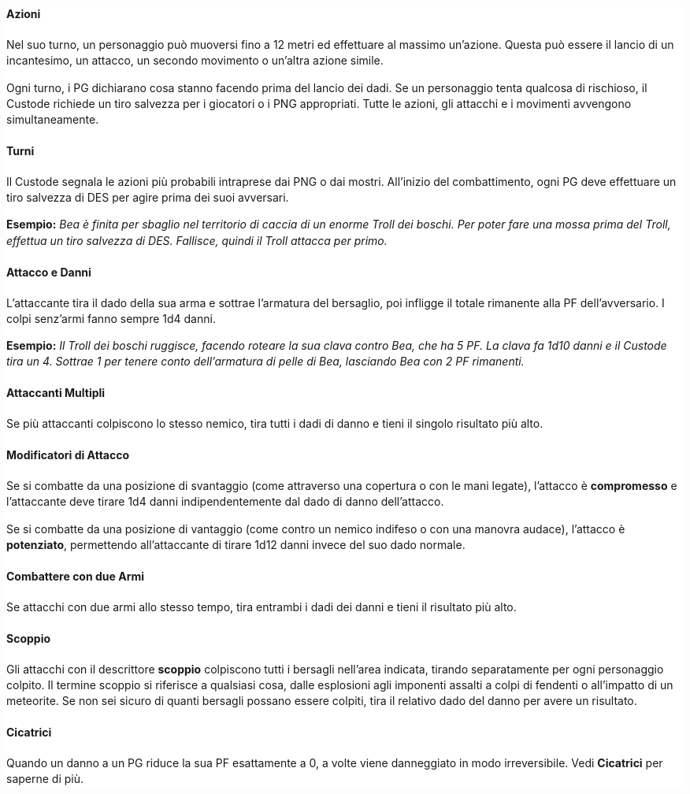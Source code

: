 #### Azioni
Nel suo turno, un personaggio può muoversi fino a 12 metri ed effettuare al massimo un’azione. Questa può essere il lancio di un incantesimo, un attacco, un secondo movimento o un’altra azione simile.

Ogni turno, i PG dichiarano cosa stanno facendo prima del lancio dei dadi. Se un personaggio tenta qualcosa di rischioso, il Custode richiede un tiro salvezza per i giocatori o i PNG appropriati. Tutte le azioni, gli attacchi e i movimenti avvengono simultaneamente.

#### Turni
Il Custode segnala le azioni più probabili intraprese dai PNG o dai mostri. All’inizio del combattimento, ogni PG deve effettuare un tiro salvezza di DES per agire prima dei suoi avversari.

**Esempio:** _Bea è finita per sbaglio nel territorio di caccia di un enorme Troll dei boschi. Per poter fare una mossa prima del Troll, effettua un tiro salvezza di DES. Fallisce, quindi il Troll attacca per primo._

#### Attacco e Danni
L’attaccante tira il dado della sua arma e sottrae l’armatura del bersaglio, poi infligge il totale rimanente alla PF dell’avversario. I colpi senz’armi fanno sempre 1d4 danni.

**Esempio:** _Il Troll dei boschi ruggisce, facendo roteare la sua clava contro Bea, che ha 5 PF. La clava fa 1d10 danni e il Custode tira un 4. Sottrae 1 per tenere conto dell’armatura di pelle di Bea, lasciando Bea con 2 PF rimanenti._

#### Attaccanti Multipli
Se più attaccanti colpiscono lo stesso nemico, tira tutti i dadi di danno e tieni il singolo risultato più alto.

#### Modificatori di Attacco 
Se si combatte da una posizione di svantaggio (come attraverso una copertura o con le mani legate), l’attacco è **compromesso** e l’attaccante deve tirare 1d4 danni indipendentemente dal dado di danno dell’attacco.

Se si combatte da una posizione di vantaggio (come contro un nemico indifeso o con una manovra audace), l’attacco è **potenziato**, permettendo all’attaccante di tirare 1d12 danni invece del suo dado normale.

#### Combattere con due Armi 
Se attacchi con due armi allo stesso tempo, tira entrambi i dadi dei danni e tieni il risultato più alto.

#### Scoppio  
Gli attacchi con il descrittore **scoppio** colpiscono tutti i bersagli nell’area indicata, tirando separatamente per ogni personaggio colpito. Il termine scoppio si riferisce a qualsiasi cosa, dalle esplosioni agli imponenti assalti a colpi di fendenti o all’impatto di un meteorite. Se non sei sicuro di quanti bersagli possano essere colpiti, tira il relativo dado del danno per avere un risultato.

#### Cicatrici
Quando un danno a un PG riduce la sua PF esattamente a 0, a volte viene danneggiato in modo irreversibile. Vedi **Cicatrici** per saperne di più.
